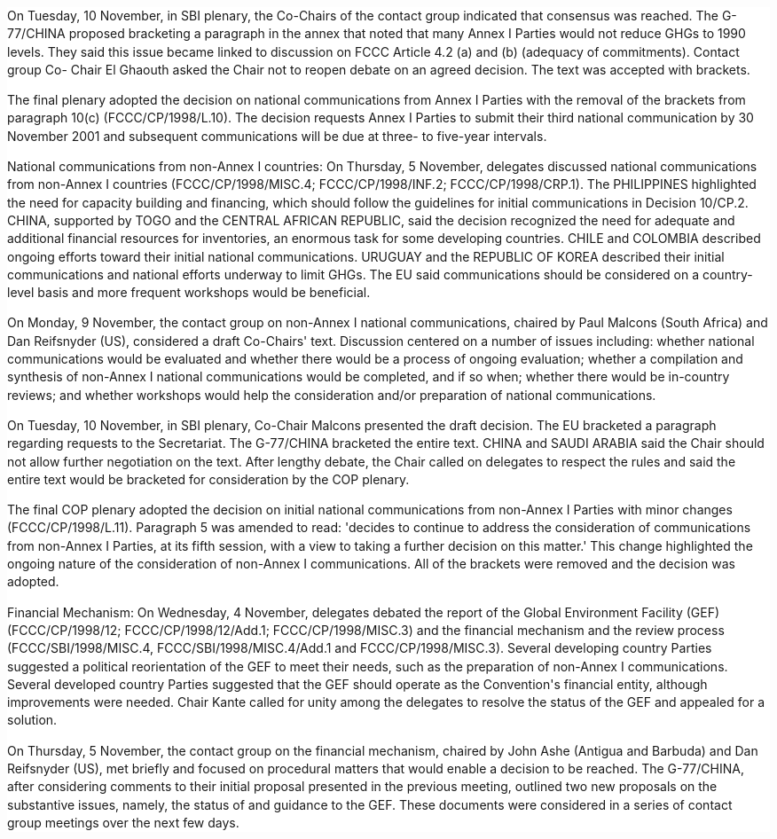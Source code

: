 On Tuesday, 10 November, in SBI plenary, the Co-Chairs of the  contact group indicated that consensus was reached. The G-77/CHINA proposed bracketing a paragraph in the annex that noted  that many Annex I Parties would not reduce GHGs to 1990 levels.  They said this issue became linked to discussion on FCCC Article  4.2 (a) and (b) (adequacy of commitments). Contact group Co- Chair El Ghaouth asked the Chair not to reopen debate on an  agreed decision. The text was accepted with brackets.

The final plenary adopted the decision on national  communications from Annex I Parties with the removal of the  brackets from paragraph 10(c) (FCCC/CP/1998/L.10). The decision  requests Annex I Parties to submit their third national  communication by 30 November 2001 and subsequent communications  will be due at three- to five-year intervals.

National communications from non-Annex I countries: On Thursday,  5 November, delegates discussed national communications from  non-Annex I countries (FCCC/CP/1998/MISC.4; FCCC/CP/1998/INF.2;  FCCC/CP/1998/CRP.1). The PHILIPPINES highlighted the need for  capacity building and financing, which should follow the  guidelines for initial communications in Decision 10/CP.2.  CHINA, supported by TOGO and the CENTRAL AFRICAN REPUBLIC, said  the decision recognized the need for adequate and additional  financial resources for inventories, an enormous task for some  developing countries. CHILE and COLOMBIA described ongoing  efforts toward their initial national communications. URUGUAY  and the REPUBLIC OF KOREA described their initial communications  and national efforts underway to limit GHGs. The EU said  communications should be considered on a country-level basis and  more frequent workshops would be beneficial.

On Monday, 9 November, the contact group on non-Annex I national  communications, chaired by Paul Malcons (South Africa) and Dan  Reifsnyder (US), considered a draft Co-Chairs' text. Discussion  centered on a number of issues including: whether national  communications would be evaluated and whether there would be a  process of ongoing evaluation; whether a compilation and  synthesis of non-Annex I national communications would be  completed, and if so when; whether there would be in-country  reviews; and whether workshops would help the consideration  and/or preparation of national communications.

On Tuesday, 10 November, in SBI plenary, Co-Chair Malcons  presented the draft decision. The EU bracketed a paragraph  regarding requests to the Secretariat. The G-77/CHINA bracketed  the entire text. CHINA and SAUDI ARABIA said the Chair should  not allow further negotiation on the text. After lengthy debate,  the Chair called on delegates to respect the rules and said the  entire text would be bracketed for consideration by the COP  plenary.

The final COP plenary adopted the decision on initial national  communications from non-Annex I Parties with minor changes  (FCCC/CP/1998/L.11). Paragraph 5 was amended to read: 'decides  to continue to address the consideration of communications from  non-Annex I Parties, at its fifth session, with a view to taking  a further decision on this matter.' This change highlighted the  ongoing nature of the consideration of non-Annex I  communications. All of the brackets were removed and the  decision was adopted.

Financial Mechanism: On Wednesday, 4 November, delegates debated  the report of the Global Environment Facility (GEF)  (FCCC/CP/1998/12; FCCC/CP/1998/12/Add.1; FCCC/CP/1998/MISC.3)  and the financial mechanism and the review process  (FCCC/SBI/1998/MISC.4, FCCC/SBI/1998/MISC.4/Add.1 and  FCCC/CP/1998/MISC.3). Several developing country Parties  suggested a political reorientation of the GEF to meet their  needs, such as the preparation of non-Annex I communications.  Several developed country Parties suggested that the GEF should  operate as the Convention's financial entity, although  improvements were needed. Chair Kante called for unity among the  delegates to resolve the status of the GEF and appealed for a  solution.

On Thursday, 5 November, the contact group on the financial  mechanism, chaired by John Ashe (Antigua and Barbuda) and Dan  Reifsnyder (US), met briefly and focused on procedural matters  that would enable a decision to be reached. The G-77/CHINA,  after considering comments to their initial proposal presented  in the previous meeting, outlined two new proposals on the  substantive issues, namely, the status of and guidance to the  GEF. These documents were considered in a series of contact  group meetings over the next few days.
